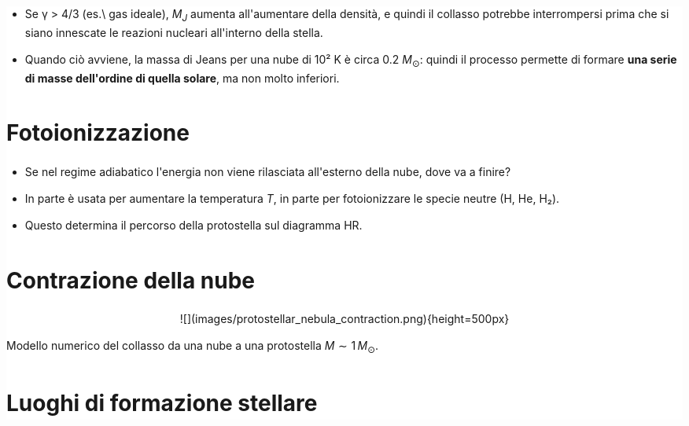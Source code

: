-   Se γ > 4/3 (es.\ gas ideale), $M_J$ aumenta all'aumentare della densità, e quindi il collasso potrebbe interrompersi prima che si siano innescate le reazioni nucleari all'interno della stella.

-   Quando ciò avviene, la massa di Jeans per una nube di 10² K è circa 0.2 $M_\odot$: quindi il processo permette di formare **una serie di masse dell'ordine di quella solare**, ma non molto inferiori.


# Fotoionizzazione

-   Se nel regime adiabatico l'energia non viene rilasciata all'esterno della nube, dove va a finire?

-   In parte è usata per aumentare la temperatura $T$, in parte per fotoionizzare le specie neutre (H, He, H₂).

-   Questo determina il percorso della protostella sul diagramma HR.


# Contrazione della nube

<center>![](images/protostellar_nebula_contraction.png){height=500px}</center>

Modello numerico del collasso da una nube a una protostella $M \sim 1\,M_\odot$.

# Luoghi di formazione stellare
